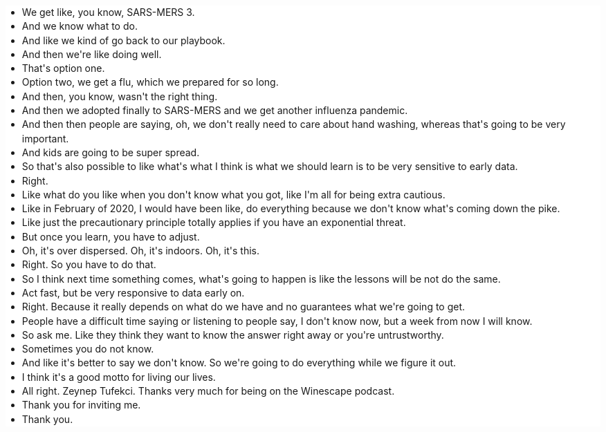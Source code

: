 *  We get like, you know, SARS-MERS 3.
*  And we know what to do.
*  And like we kind of go back to our playbook.
*  And then we're like doing well.
*  That's option one.
*  Option two, we get a flu, which we prepared for so long.
*  And then, you know, wasn't the right thing.
*  And then we adopted finally to SARS-MERS and we get another influenza pandemic.
*  And then then people are saying, oh, we don't really need to care about hand washing, whereas that's going to be very important.
*  And kids are going to be super spread.
*  So that's also possible to like what's what I think is what we should learn is to be very sensitive to early data.
*  Right.
*  Like what do you like when you don't know what you got, like I'm all for being extra cautious.
*  Like in February of 2020, I would have been like, do everything because we don't know what's coming down the pike.
*  Like just the precautionary principle totally applies if you have an exponential threat.
*  But once you learn, you have to adjust.
*  Oh, it's over dispersed. Oh, it's indoors. Oh, it's this.
*  Right. So you have to do that.
*  So I think next time something comes, what's going to happen is like the lessons will be not do the same.
*  Act fast, but be very responsive to data early on.
*  Right. Because it really depends on what do we have and no guarantees what we're going to get.
*  People have a difficult time saying or listening to people say, I don't know now, but a week from now I will know.
*  So ask me. Like they think they want to know the answer right away or you're untrustworthy.
*  Sometimes you do not know.
*  And like it's better to say we don't know. So we're going to do everything while we figure it out.
*  I think it's a good motto for living our lives.
*  All right. Zeynep Tufekci. Thanks very much for being on the Winescape podcast.
*  Thank you for inviting me.
*  Thank you.
